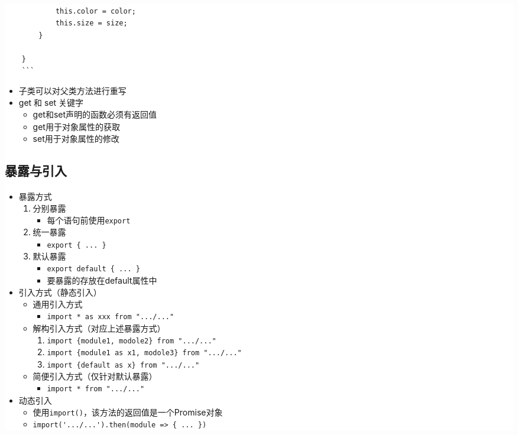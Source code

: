                 this.color = color;
                this.size = size;
            }

        }
        ```
+ 子类可以对父类方法进行重写
+ get 和 set 关键字
    + get和set声明的函数必须有返回值
    + get用于对象属性的获取
    + set用于对象属性的修改



## 暴露与引入
+ 暴露方式
    1. 分别暴露
        + 每个语句前使用`export`
    2. 统一暴露
        + `export { ... }`
    3. 默认暴露
        + `export default { ... }`
        + 要暴露的存放在default属性中
+ 引入方式（静态引入）
    + 通用引入方式
        + `import * as xxx from ".../..."`
    + 解构引入方式（对应上述暴露方式）
        1. `import {module1, modole2} from ".../..."`
        2. `import {module1 as x1, modole3} from ".../..."`
        3. `import {default as x} from ".../..."`
    + 简便引入方式（仅针对默认暴露）
        + `import * from ".../..."`
+ 动态引入
    + 使用`import()`，该方法的返回值是一个Promise对象
    + `import('.../...').then(module => { ... })`